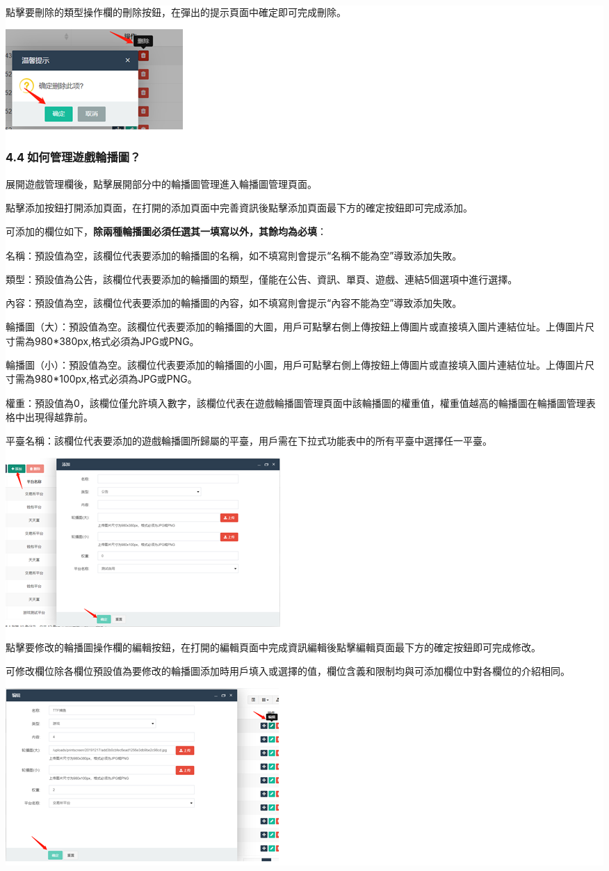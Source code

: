 點擊要刪除的類型操作欄的刪除按鈕，在彈出的提示頁面中確定即可完成刪除。

![preview](img/ttfgame_doc_img_107.png)

### 4.4 如何管理遊戲輪播圖？

展開遊戲管理欄後，點擊展開部分中的輪播圖管理進入輪播圖管理頁面。

點擊添加按鈕打開添加頁面，在打開的添加頁面中完善資訊後點擊添加頁面最下方的確定按鈕即可完成添加。

可添加的欄位如下，**除兩種輪播圖必須任選其一填寫以外，其餘均為必填**：

名稱：預設值為空，該欄位代表要添加的輪播圖的名稱，如不填寫則會提示“名稱不能為空”導致添加失敗。

類型：預設值為公告，該欄位代表要添加的輪播圖的類型，僅能在公告、資訊、單頁、遊戲、連結5個選項中進行選擇。

內容：預設值為空，該欄位代表要添加的輪播圖的內容，如不填寫則會提示“內容不能為空”導致添加失敗。

輪播圖（大）：預設值為空。該欄位代表要添加的輪播圖的大圖，用戶可點擊右側上傳按鈕上傳圖片或直接填入圖片連結位址。上傳圖片尺寸需為980\*380px,格式必須為JPG或PNG。

輪播圖（小）：預設值為空。該欄位代表要添加的輪播圖的小圖，用戶可點擊右側上傳按鈕上傳圖片或直接填入圖片連結位址。上傳圖片尺寸需為980\*100px,格式必須為JPG或PNG。

權重：預設值為0，該欄位僅允許填入數字，該欄位代表在遊戲輪播圖管理頁面中該輪播圖的權重值，權重值越高的輪播圖在輪播圖管理表格中出現得越靠前。

平臺名稱：該欄位代表要添加的遊戲輪播圖所歸屬的平臺，用戶需在下拉式功能表中的所有平臺中選擇任一平臺。

![preview](img/ttfgame_doc_img_109.png)

點擊要修改的輪播圖操作欄的編輯按鈕，在打開的編輯頁面中完成資訊編輯後點擊編輯頁面最下方的確定按鈕即可完成修改。

可修改欄位除各欄位預設值為要修改的輪播圖添加時用戶填入或選擇的值，欄位含義和限制均與可添加欄位中對各欄位的介紹相同。

![preview](img/ttfgame_doc_img_111.png)
